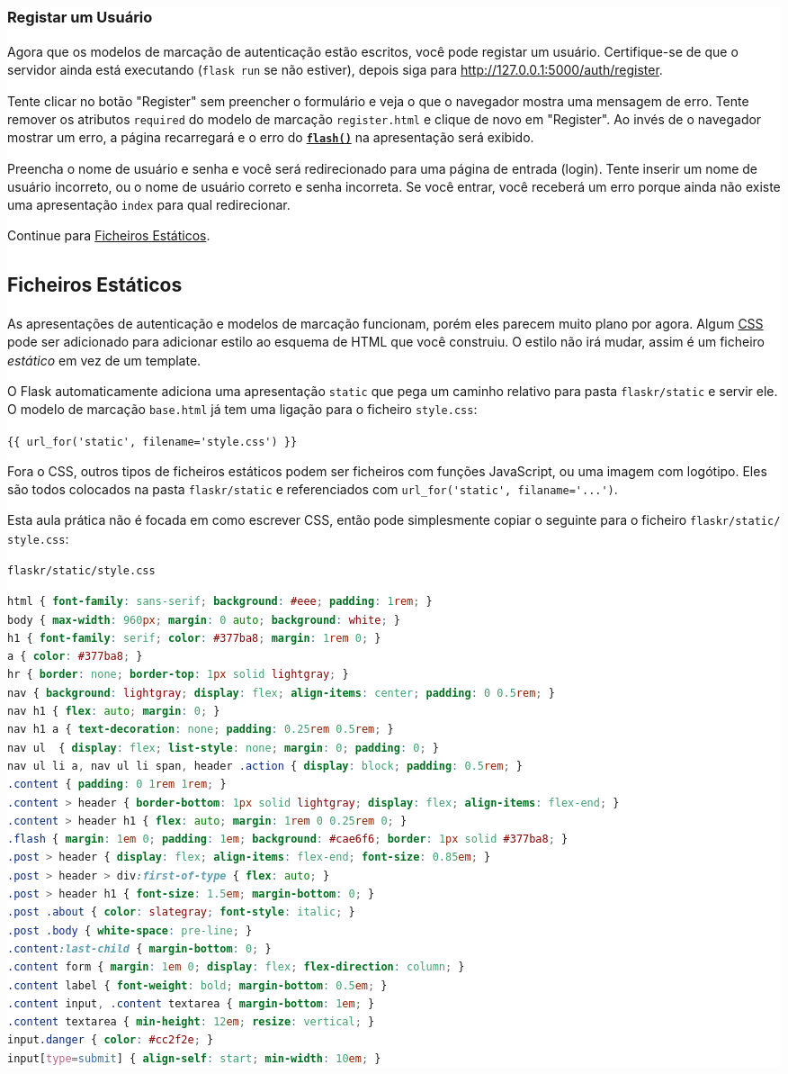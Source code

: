 ### Registar um Usuário

Agora que os modelos de marcação de autenticação estão escritos, você pode registar um usuário. Certifique-se de que o servidor ainda está executando (`flask run` se não estiver), depois siga para http://127.0.0.1:5000/auth/register.

Tente clicar no botão "Register" sem preencher o formulário e veja o que o navegador mostra uma mensagem de erro. Tente remover os atributos `required` do modelo de marcação `register.html` e clique de novo em "Register". Ao invés de o navegador mostrar um erro, a página recarregará e o erro do [**`flash()`**](#flask.flash) na apresentação será exibido.

Preencha o nome de usuário e senha e você será redirecionado para uma página de entrada (login). Tente inserir um nome de usuário incorreto, ou o nome de usuário correto e senha incorreta. Se você entrar, você receberá um erro porque ainda não existe uma apresentação `index` para qual redirecionar.

Continue para [Ficheiros Estáticos](#ficheiros-estáticos).

## Ficheiros Estáticos

As apresentações de autenticação e modelos de marcação funcionam, porém eles parecem muito plano por agora. Algum [CSS](https://developer.mozilla.org/docs/Web/CSS) pode ser adicionado para adicionar estilo ao esquema de HTML que você construiu. O estilo não irá mudar, assim é um ficheiro *estático* em vez de um template.

O Flask automaticamente adiciona uma apresentação `static` que pega um caminho relativo para pasta `flaskr/static` e servir ele. O modelo de marcação `base.html` já tem uma ligação para o ficheiro `style.css`:

```jinja
{{ url_for('static', filename='style.css') }}
```
Fora o CSS, outros tipos de ficheiros estáticos podem ser ficheiros com funções JavaScript, ou uma imagem com logótipo. Eles são todos colocados na pasta `flaskr/static` e referenciados com `url_for('static', filaname='...')`.

Esta aula prática não é focada em como escrever CSS, então pode simplesmente copiar o seguinte para o ficheiro `flaskr/static/style.css`:

`flaskr/static/style.css`

```css
html { font-family: sans-serif; background: #eee; padding: 1rem; }
body { max-width: 960px; margin: 0 auto; background: white; }
h1 { font-family: serif; color: #377ba8; margin: 1rem 0; }
a { color: #377ba8; }
hr { border: none; border-top: 1px solid lightgray; }
nav { background: lightgray; display: flex; align-items: center; padding: 0 0.5rem; }
nav h1 { flex: auto; margin: 0; }
nav h1 a { text-decoration: none; padding: 0.25rem 0.5rem; }
nav ul  { display: flex; list-style: none; margin: 0; padding: 0; }
nav ul li a, nav ul li span, header .action { display: block; padding: 0.5rem; }
.content { padding: 0 1rem 1rem; }
.content > header { border-bottom: 1px solid lightgray; display: flex; align-items: flex-end; }
.content > header h1 { flex: auto; margin: 1rem 0 0.25rem 0; }
.flash { margin: 1em 0; padding: 1em; background: #cae6f6; border: 1px solid #377ba8; }
.post > header { display: flex; align-items: flex-end; font-size: 0.85em; }
.post > header > div:first-of-type { flex: auto; }
.post > header h1 { font-size: 1.5em; margin-bottom: 0; }
.post .about { color: slategray; font-style: italic; }
.post .body { white-space: pre-line; }
.content:last-child { margin-bottom: 0; }
.content form { margin: 1em 0; display: flex; flex-direction: column; }
.content label { font-weight: bold; margin-bottom: 0.5em; }
.content input, .content textarea { margin-bottom: 1em; }
.content textarea { min-height: 12em; resize: vertical; }
input.danger { color: #cc2f2e; }
input[type=submit] { align-self: start; min-width: 10em; }
```